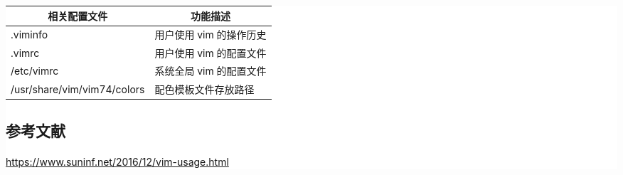 | 相关配置文件                | 功能描述                |
| --------------------------- | ----------------------- |
| .viminfo                    | 用户使用 vim 的操作历史 |
| .vimrc                      | 用户使用 vim 的配置文件 |
| /etc/vimrc                  | 系统全局 vim 的配置文件 |
| /usr/share/vim/vim74/colors | 配色模板文件存放路径    |

## 参考文献

https://www.suninf.net/2016/12/vim-usage.html
